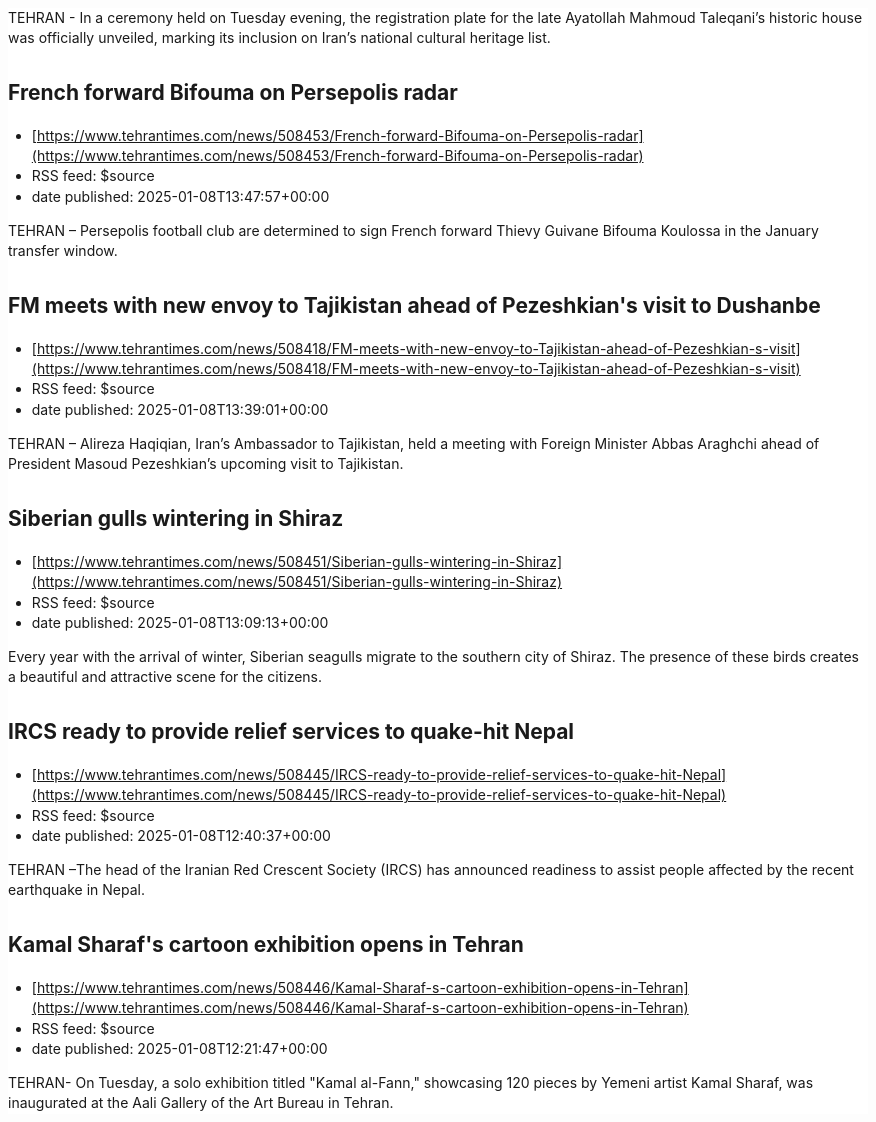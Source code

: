 TEHRAN - In a ceremony held on Tuesday evening, the registration plate for the late Ayatollah Mahmoud Taleqani’s historic house was officially unveiled, marking its inclusion on Iran’s national cultural heritage list.

## French forward Bifouma on Persepolis radar
 - [https://www.tehrantimes.com/news/508453/French-forward-Bifouma-on-Persepolis-radar](https://www.tehrantimes.com/news/508453/French-forward-Bifouma-on-Persepolis-radar)
 - RSS feed: $source
 - date published: 2025-01-08T13:47:57+00:00

TEHRAN – Persepolis football club are determined to sign French forward Thievy Guivane Bifouma Koulossa in the January transfer window.

## FM meets with new envoy to Tajikistan ahead of Pezeshkian's visit to Dushanbe
 - [https://www.tehrantimes.com/news/508418/FM-meets-with-new-envoy-to-Tajikistan-ahead-of-Pezeshkian-s-visit](https://www.tehrantimes.com/news/508418/FM-meets-with-new-envoy-to-Tajikistan-ahead-of-Pezeshkian-s-visit)
 - RSS feed: $source
 - date published: 2025-01-08T13:39:01+00:00

TEHRAN – Alireza Haqiqian, Iran’s Ambassador to Tajikistan, held a meeting with Foreign Minister Abbas Araghchi ahead of President Masoud Pezeshkian’s upcoming visit to Tajikistan.

## Siberian gulls wintering in Shiraz
 - [https://www.tehrantimes.com/news/508451/Siberian-gulls-wintering-in-Shiraz](https://www.tehrantimes.com/news/508451/Siberian-gulls-wintering-in-Shiraz)
 - RSS feed: $source
 - date published: 2025-01-08T13:09:13+00:00

Every year with the arrival of winter, Siberian seagulls migrate to the southern city of Shiraz. The presence of these birds creates a beautiful and attractive scene for the citizens.

## IRCS ready to provide relief services to quake-hit Nepal
 - [https://www.tehrantimes.com/news/508445/IRCS-ready-to-provide-relief-services-to-quake-hit-Nepal](https://www.tehrantimes.com/news/508445/IRCS-ready-to-provide-relief-services-to-quake-hit-Nepal)
 - RSS feed: $source
 - date published: 2025-01-08T12:40:37+00:00

TEHRAN –The head of the Iranian Red Crescent Society (IRCS) has announced readiness to assist people affected by the recent earthquake in Nepal.

## Kamal Sharaf's cartoon exhibition opens in Tehran
 - [https://www.tehrantimes.com/news/508446/Kamal-Sharaf-s-cartoon-exhibition-opens-in-Tehran](https://www.tehrantimes.com/news/508446/Kamal-Sharaf-s-cartoon-exhibition-opens-in-Tehran)
 - RSS feed: $source
 - date published: 2025-01-08T12:21:47+00:00

TEHRAN- On Tuesday, a solo exhibition titled "Kamal al-Fann," showcasing 120 pieces by Yemeni artist Kamal Sharaf, was inaugurated at the Aali Gallery of the Art Bureau in Tehran.
